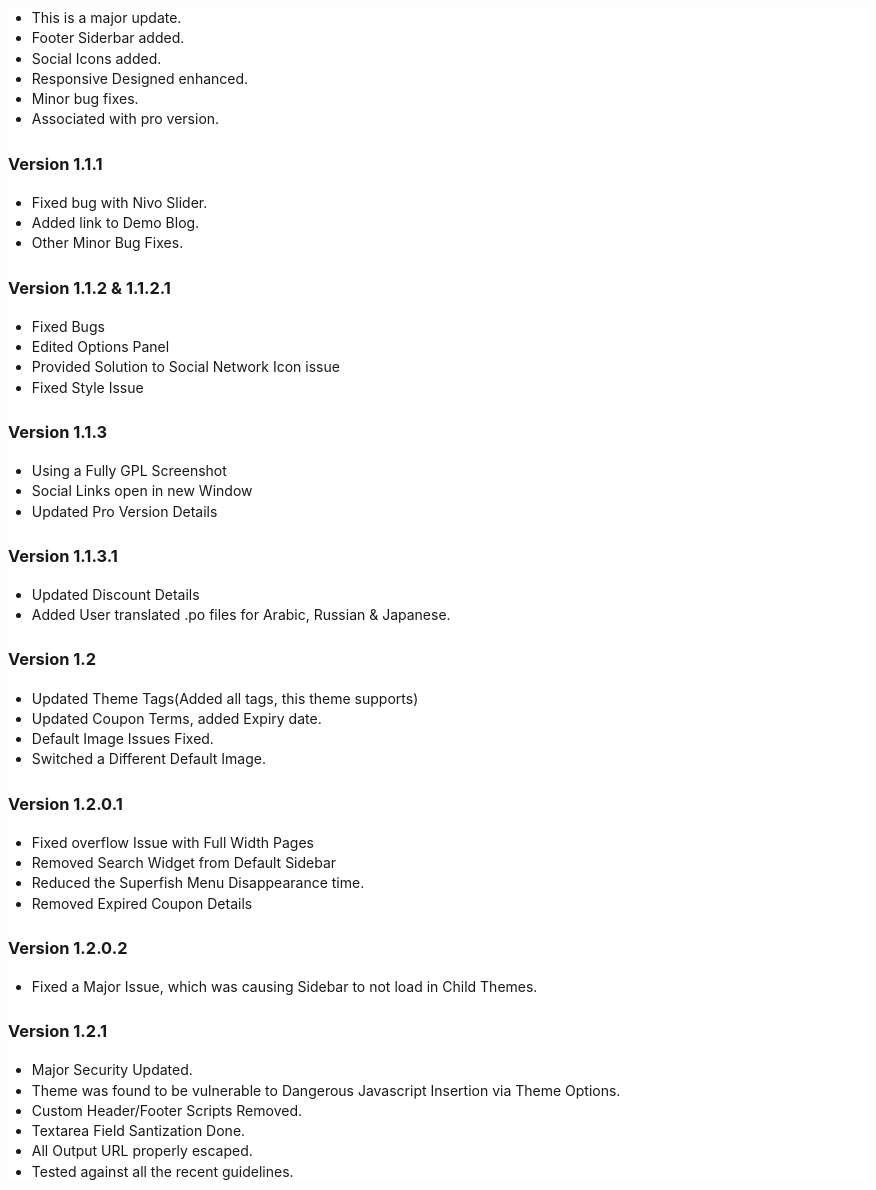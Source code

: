 * This is a major update. 
* Footer Siderbar added.
* Social Icons added.
* Responsive Designed enhanced.
* Minor bug fixes.
* Associated with pro version.	
	
### Version 1.1.1

* Fixed bug with Nivo Slider.
* Added link to Demo Blog.
* Other Minor Bug Fixes.
	
### Version 1.1.2 & 1.1.2.1

* Fixed Bugs
* Edited Options Panel
* Provided Solution to Social Network Icon issue
* Fixed Style Issue
	
### Version 1.1.3

* Using a Fully GPL Screenshot
* Social Links open in new Window
* Updated Pro Version Details	
		
### Version 1.1.3.1

* Updated Discount Details
* Added User translated .po files for Arabic, Russian & Japanese.	
	
### Version 1.2

* Updated Theme Tags(Added all tags, this theme supports)
* Updated Coupon Terms, added Expiry date.
* Default Image Issues Fixed. 
* Switched a Different Default Image.	
	
### Version 1.2.0.1

* Fixed overflow Issue with Full Width Pages	
* Removed Search Widget from Default Sidebar
* Reduced the Superfish Menu Disappearance time.
* Removed Expired Coupon Details	
	
### Version 1.2.0.2

* Fixed a Major Issue, which was causing Sidebar to not load in Child Themes.	
	
### Version 1.2.1 

* Major Security Updated.
* Theme was found to be vulnerable to Dangerous Javascript Insertion via Theme Options.
* Custom Header/Footer Scripts Removed.
* Textarea Field Santization Done.
* All Output URL properly escaped.
* Tested against all the recent guidelines.	
		   